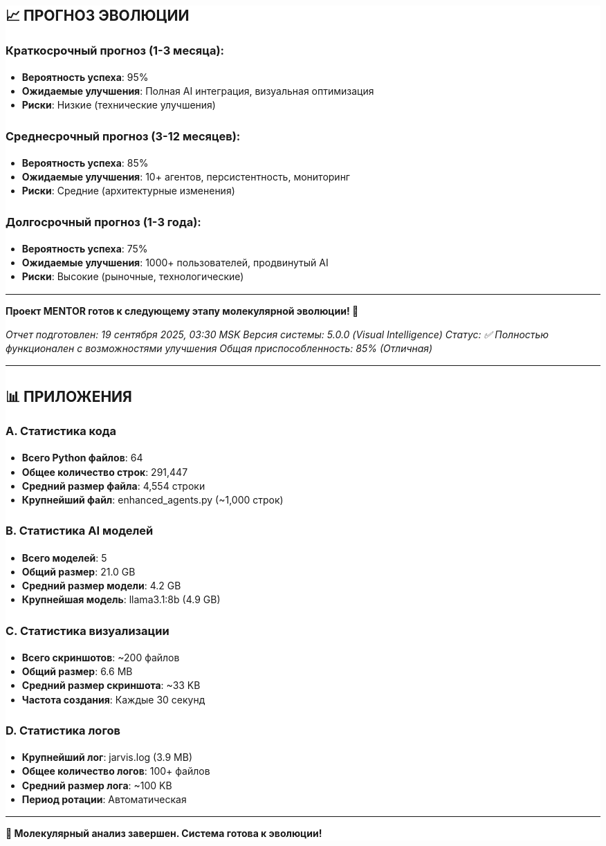 ## 📈 ПРОГНОЗ ЭВОЛЮЦИИ

### Краткосрочный прогноз (1-3 месяца):
- **Вероятность успеха**: 95%
- **Ожидаемые улучшения**: Полная AI интеграция, визуальная оптимизация
- **Риски**: Низкие (технические улучшения)

### Среднесрочный прогноз (3-12 месяцев):
- **Вероятность успеха**: 85%
- **Ожидаемые улучшения**: 10+ агентов, персистентность, мониторинг
- **Риски**: Средние (архитектурные изменения)

### Долгосрочный прогноз (1-3 года):
- **Вероятность успеха**: 75%
- **Ожидаемые улучшения**: 1000+ пользователей, продвинутый AI
- **Риски**: Высокие (рыночные, технологические)

---

**Проект MENTOR готов к следующему этапу молекулярной эволюции! 🚀**

*Отчет подготовлен: 19 сентября 2025, 03:30 MSK*
*Версия системы: 5.0.0 (Visual Intelligence)*
*Статус: ✅ Полностью функционален с возможностями улучшения*
*Общая приспособленность: 85% (Отличная)*

---

## 📊 ПРИЛОЖЕНИЯ

### A. Статистика кода
- **Всего Python файлов**: 64
- **Общее количество строк**: 291,447
- **Средний размер файла**: 4,554 строки
- **Крупнейший файл**: enhanced_agents.py (~1,000 строк)

### B. Статистика AI моделей
- **Всего моделей**: 5
- **Общий размер**: 21.0 GB
- **Средний размер модели**: 4.2 GB
- **Крупнейшая модель**: llama3.1:8b (4.9 GB)

### C. Статистика визуализации
- **Всего скриншотов**: ~200 файлов
- **Общий размер**: 6.6 MB
- **Средний размер скриншота**: ~33 KB
- **Частота создания**: Каждые 30 секунд

### D. Статистика логов
- **Крупнейший лог**: jarvis.log (3.9 MB)
- **Общее количество логов**: 100+ файлов
- **Средний размер лога**: ~100 KB
- **Период ротации**: Автоматическая

---

**🧬 Молекулярный анализ завершен. Система готова к эволюции!**
